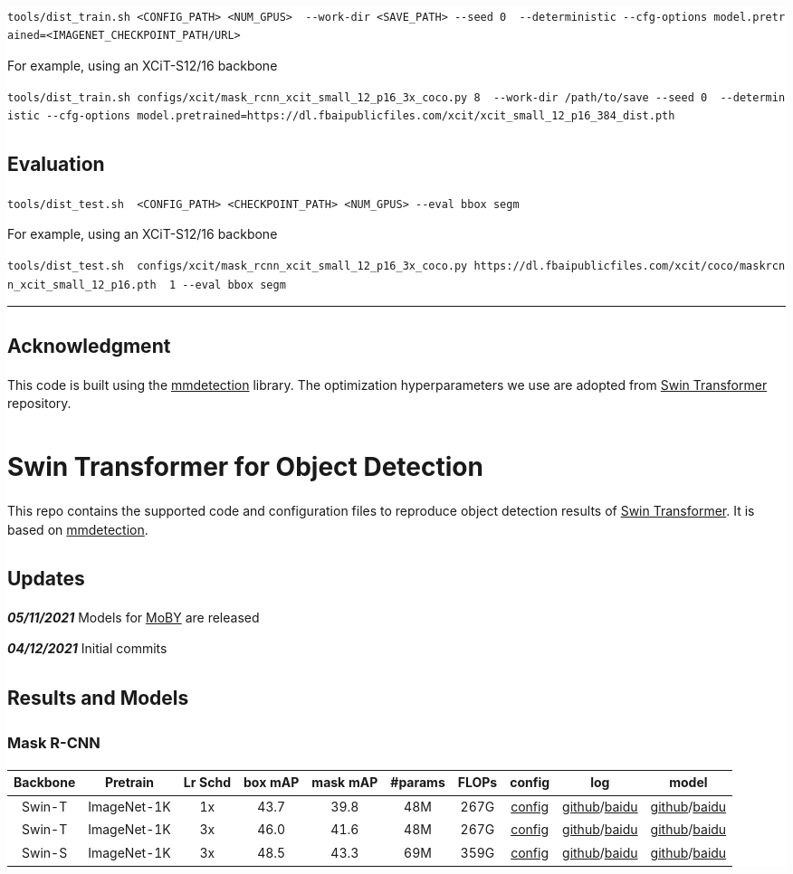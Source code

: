 ```
tools/dist_train.sh <CONFIG_PATH> <NUM_GPUS>  --work-dir <SAVE_PATH> --seed 0  --deterministic --cfg-options model.pretrained=<IMAGENET_CHECKPOINT_PATH/URL>
```

For example, using an XCiT-S12/16 backbone

```
tools/dist_train.sh configs/xcit/mask_rcnn_xcit_small_12_p16_3x_coco.py 8  --work-dir /path/to/save --seed 0  --deterministic --cfg-options model.pretrained=https://dl.fbaipublicfiles.com/xcit/xcit_small_12_p16_384_dist.pth
```

## Evaluation

```
tools/dist_test.sh  <CONFIG_PATH> <CHECKPOINT_PATH> <NUM_GPUS> --eval bbox segm
```

For example, using an XCiT-S12/16 backbone

```
tools/dist_test.sh  configs/xcit/mask_rcnn_xcit_small_12_p16_3x_coco.py https://dl.fbaipublicfiles.com/xcit/coco/maskrcnn_xcit_small_12_p16.pth  1 --eval bbox segm
```

---

## Acknowledgment 

This code is built using the [mmdetection](https://github.com/open-mmlab/mmdetection) library. The optimization hyperparameters we use are adopted from [Swin Transformer](https://github.com/SwinTransformer/Swin-Transformer-Object-Detection) repository.




# Swin Transformer for Object Detection

This repo contains the supported code and configuration files to reproduce object detection results of [Swin Transformer](https://arxiv.org/pdf/2103.14030.pdf). It is based on [mmdetection](https://github.com/open-mmlab/mmdetection).

## Updates

***05/11/2021*** Models for [MoBY](https://github.com/SwinTransformer/Transformer-SSL) are released

***04/12/2021*** Initial commits

## Results and Models

### Mask R-CNN

| Backbone | Pretrain | Lr Schd | box mAP | mask mAP | #params | FLOPs | config | log | model |
| :---: | :---: | :---: | :---: | :---: | :---: | :---: | :---: | :---: |:---: |
| Swin-T | ImageNet-1K | 1x | 43.7 | 39.8 | 48M | 267G | [config](configs/swin/mask_rcnn_swin_tiny_patch4_window7_mstrain_480-800_adamw_1x_coco.py) | [github](https://github.com/SwinTransformer/storage/releases/download/v1.0.3/mask_rcnn_swin_tiny_patch4_window7_1x.log.json)/[baidu](https://pan.baidu.com/s/1bYZk7BIeFEozjRNUesxVWg) | [github](https://github.com/SwinTransformer/storage/releases/download/v1.0.3/mask_rcnn_swin_tiny_patch4_window7_1x.pth)/[baidu](https://pan.baidu.com/s/19UOW0xl0qc-pXQ59aFKU5w) |
| Swin-T | ImageNet-1K | 3x | 46.0 | 41.6 | 48M | 267G | [config](configs/swin/mask_rcnn_swin_tiny_patch4_window7_mstrain_480-800_adamw_3x_coco.py) | [github](https://github.com/SwinTransformer/storage/releases/download/v1.0.2/mask_rcnn_swin_tiny_patch4_window7.log.json)/[baidu](https://pan.baidu.com/s/1Te-Ovk4yaavmE4jcIOPAaw) | [github](https://github.com/SwinTransformer/storage/releases/download/v1.0.2/mask_rcnn_swin_tiny_patch4_window7.pth)/[baidu](https://pan.baidu.com/s/1YpauXYAFOohyMi3Vkb6DBg) |
| Swin-S | ImageNet-1K | 3x | 48.5 | 43.3 | 69M | 359G | [config](configs/swin/mask_rcnn_swin_small_patch4_window7_mstrain_480-800_adamw_3x_coco.py) | [github](https://github.com/SwinTransformer/storage/releases/download/v1.0.2/mask_rcnn_swin_small_patch4_window7.log.json)/[baidu](https://pan.baidu.com/s/1ymCK7378QS91yWlxHMf1yw) | [github](https://github.com/SwinTransformer/storage/releases/download/v1.0.2/mask_rcnn_swin_small_patch4_window7.pth)/[baidu](https://pan.baidu.com/s/1V4w4aaV7HSjXNFTOSA6v6w) |
